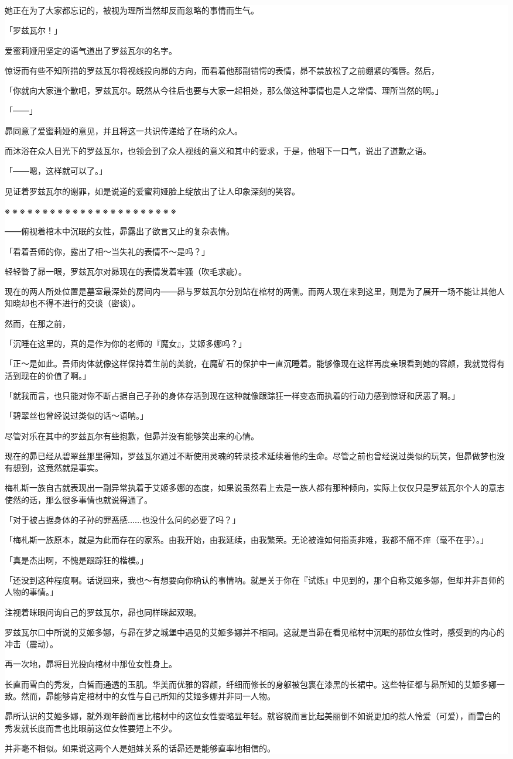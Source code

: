 她正在为了大家都忘记的，被视为理所当然却反而忽略的事情而生气。

「罗兹瓦尔！」

爱蜜莉娅用坚定的语气道出了罗兹瓦尔的名字。

惊讶而有些不知所措的罗兹瓦尔将视线投向昴的方向，而看着他那副错愕的表情，昴不禁放松了之前绷紧的嘴唇。然后，

「你就向大家道个歉吧，罗兹瓦尔。既然从今往后也要与大家一起相处，那么做这种事情也是人之常情、理所当然的啊。」

「——」

昴同意了爱蜜莉娅的意见，并且将这一共识传递给了在场的众人。

而沐浴在众人目光下的罗兹瓦尔，也领会到了众人视线的意义和其中的要求，于是，他咽下一口气，说出了道歉之语。

「——嗯，这样就可以了。」

见证着罗兹瓦尔的谢罪，如是说道的爱蜜莉娅脸上绽放出了让人印象深刻的笑容。

※ ※ ※ ※ ※ ※ ※ ※ ※ ※ ※ ※ ※ ※ ※ ※ ※ ※ ※ ※ ※ ※ ※

——俯视着棺木中沉眠的女性，昴露出了欲言又止的复杂表情。

「看着吾师的你，露出了相～当失礼的表情不～是吗？」

轻轻瞥了昴一眼，罗兹瓦尔对昴现在的表情发着牢骚（吹毛求疵）。

现在的两人所处位置是墓室最深处的房间内——昴与罗兹瓦尔分别站在棺材的两侧。而两人现在来到这里，则是为了展开一场不能让其他人知晓却也不得不进行的交谈（密谈）。

然而，在那之前，

「沉睡在这里的，真的是作为你的老师的『魔女』，艾姬多娜吗？」

「正～是如此。吾师肉体就像这样保持着生前的美貌，在魔矿石的保护中一直沉睡着。能够像现在这样再度亲眼看到她的容颜，我就觉得有活到现在的价值了啊。」

「就我而言，也只能对你不断占据自己子孙的身体存活到现在这种就像跟踪狂一样变态而执着的行动力感到惊讶和厌恶了啊。」

「碧翠丝也曾经说过类似的话～语呐。」

尽管对乐在其中的罗兹瓦尔有些抱歉，但昴并没有能够笑出来的心情。

现在的昴已经从碧翠丝那里得知，罗兹瓦尔通过不断使用灵魂的转录技术延续着他的生命。尽管之前也曾经说过类似的玩笑，但昴做梦也没有想到，这竟然就是事实。

梅札斯一族自古就表现出一副异常执着于艾姬多娜的态度，如果说虽然看上去是一族人都有那种倾向，实际上仅仅只是罗兹瓦尔个人的意志使然的话，那么很多事情也就说得通了。

「对于被占据身体的子孙的罪恶感……也没什么问的必要了吗？」

「梅札斯一族原本，就是为此而存在的家系。由我开始，由我延续，由我繁荣。无论被谁如何指责非难，我都不痛不痒（毫不在乎）。」

「真是杰出啊，不愧是跟踪狂的楷模。」

「还没到这种程度啊。话说回来，我也～有想要向你确认的事情呐。就是关于你在『试炼』中见到的，那个自称艾姬多娜，但却并非吾师的人物的事情。」

注视着眯眼问询自己的罗兹瓦尔，昴也同样眯起双眼。

罗兹瓦尔口中所说的艾姬多娜，与昴在梦之城堡中遇见的艾姬多娜并不相同。这就是当昴在看见棺材中沉眠的那位女性时，感受到的内心的冲击（震动）。

再一次地，昴将目光投向棺材中那位女性身上。

长直而雪白的秀发，白皙而通透的玉肌。华美而优雅的容颜，纤细而修长的身躯被包裹在漆黑的长裙中。这些特征都与昴所知的艾姬多娜一致。然而，昴能够肯定棺材中的女性与自己所知的艾姬多娜并非同一人物。

昴所认识的艾姬多娜，就外观年龄而言比棺材中的这位女性要略显年轻。就容貌而言比起美丽倒不如说更加的惹人怜爱（可爱），而雪白的秀发就长度而言也比眼前这位女性要短上不少。

并非毫不相似。如果说这两个人是姐妹关系的话昴还是能够直率地相信的。

